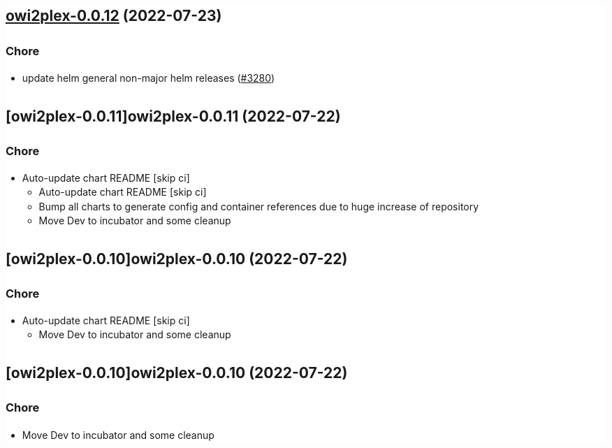 


## [owi2plex-0.0.12](https://github.com/truecharts/apps/compare/owi2plex-0.0.11...owi2plex-0.0.12) (2022-07-23)

### Chore

- update helm general non-major helm releases ([#3280](https://github.com/truecharts/apps/issues/3280))




## [owi2plex-0.0.11]owi2plex-0.0.11 (2022-07-22)

### Chore

- Auto-update chart README [skip ci]
  - Auto-update chart README [skip ci]
  - Bump all charts to generate config and container references due to huge increase of repository
  - Move Dev to incubator and some cleanup




## [owi2plex-0.0.10]owi2plex-0.0.10 (2022-07-22)

### Chore

- Auto-update chart README [skip ci]
  - Move Dev to incubator and some cleanup




## [owi2plex-0.0.10]owi2plex-0.0.10 (2022-07-22)

### Chore

- Move Dev to incubator and some cleanup
